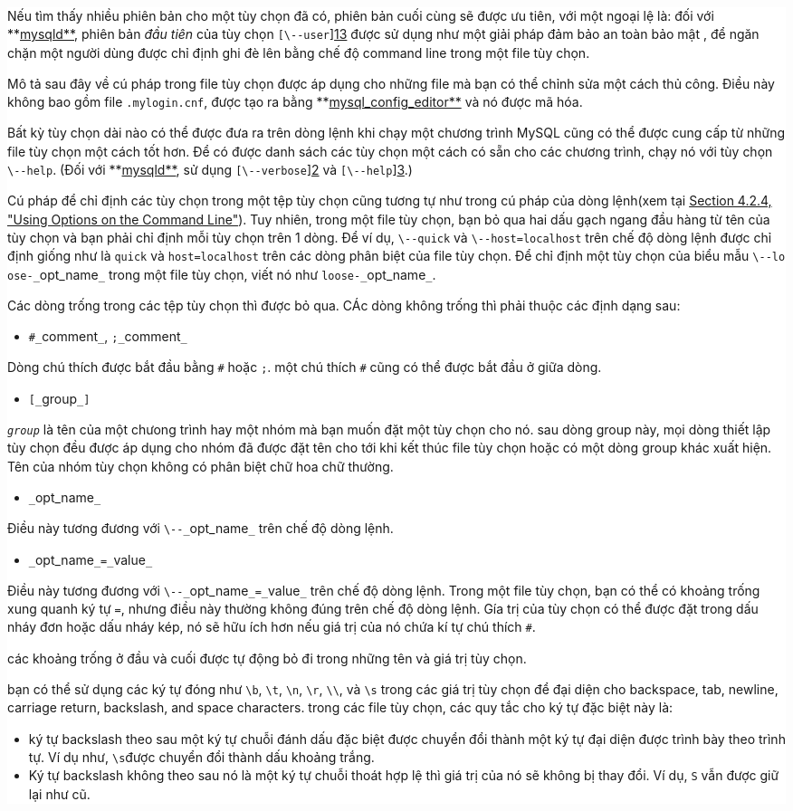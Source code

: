 Nếu tìm thấy nhiều phiên bản cho một tùy chọn đã có, phiên bản cuối cùng sẽ được ưu tiên, với một ngoại lệ là: đối với **[mysqld**][1], phiên bản _đầu tiên_  của tùy chọn `[\--user`][13] được sử dụng như một giải pháp đảm bảo an toàn bảo mật , để ngăn chặn một người dùng được chỉ định ghi đè lên bằng chế độ command line trong một file tùy chọn. 

Mô tả sau đây về cú pháp trong file tùy chọn được áp dụng cho những file mà bạn có thể chỉnh sửa một cách thủ công. Điều này không bao gồm file `.mylogin.cnf`, được tạo ra bằng **[mysql_config_editor**][4] và nó được mã hóa. 

Bất kỳ tùy chọn dài nào có thể được đưa ra trên dòng lệnh khi chạy một chương trình MySQL cũng có thể được cung cấp từ những file tùy chọn một cách tốt hơn. Để có được danh sách các tùy chọn một cách có sẵn cho các chương trình, chạy nó với tùy chọn `\--help`. (Đối với **[mysqld**][1], sử dụng `[\--verbose`][2] và `[\--help`][3].) 

Cú pháp để chỉ định các tùy chọn trong một tệp tùy chọn cũng tương tự như trong cú pháp của dòng lệnh(xem tại [Section 4.2.4, "Using Options on the Command Line"][14]). Tuy nhiên, trong một file tùy chọn, bạn bỏ qua hai dấu gạch ngang đầu hàng từ tên của tùy chọn và bạn phải chỉ định mỗi tùy chọn trên 1 dòng. Để ví dụ, `\--quick` và `\--host=localhost` trên chế độ dòng lệnh được chỉ định giống như là  `quick` và `host=localhost` trên các dòng phân biệt của file tùy chọn. Để chỉ định một tùy chọn của biểu mẫu `\--loose-_`opt_name`_` trong một file tùy chọn, viết nó như `loose-_`opt_name`_`. 

Các dòng trống trong các tệp tùy chọn thì được bỏ qua. CÁc dòng không trống thì phải thuộc các định dạng sau: 

* `#_`comment`_`, `;_`comment`_`

Dòng chú thích được bắt đầu bằng `#` hoặc `;`. một chú thích `#` cũng có thể được bắt đầu ở giữa dòng.

* `[_`group`_]`

_`group`_ là tên của một chưong trình hay một nhóm mà bạn muốn đặt một tùy chọn cho nó. sau dòng group này, mọi dòng thiết lập tùy chọn đều được áp dụng cho nhóm đã được đặt tên cho tới khi kết thúc file tùy chọn hoặc có một dòng group khác xuất hiện. Tên của nhóm tùy chọn không có phân biệt chữ hoa chữ thường. 

* `_`opt_name`_`

Điều này tương đương với `\--_`opt_name`_` trên chế độ dòng lệnh. 

* `_`opt_name`_=_`value`_`

Điều này tương đương với `\--_`opt_name`_=_`value`_` trên chế độ dòng lệnh. Trong một file tùy chọn, bạn có thể có khoảng trống xung quanh ký tự `=`, nhưng điều này thường không đúng trên chế độ dòng lệnh. Gía trị của tùy chọn có thể được đặt trong dấu nháy đơn hoặc dấu nháy kép, nó sẽ hữu ích hơn nếu giá trị của nó chứa kí tự chú thích `#`. 

các khoảng trống ở đầu và cuối được tự động bỏ đi trong những tên và giá trị tùy chọn.

bạn có thể sử dụng các ký tự đóng như `\b`, `\t`, `\n`, `\r`, `\\`, và `\s` trong các giá trị tùy chọn để đại diện cho backspace, tab, newline, carriage return, backslash, and space characters. trong các file tùy chọn, các quy tắc cho ký tự đặc biệt này là: 

* ký tự backslash theo sau một ký tự chuỗi đánh dấu đặc biệt được chuyển đổi thành một ký tự đại diện được trình bày theo trình tự. Ví dụ như, `\s`được chuyển đổi thành dấu khoảng trắng. 
* Ký tự  backslash không theo sau nó là một ký tự chuỗi thoát hợp lệ thì giá trị của nó sẽ không bị thay đổi. Ví dụ, `S` vẫn được giữ lại như cũ. 


[1]: https://dev.mysql.com/mysqld.html "4.3.1 mysqld — The MySQL Server"
[2]: https://dev.mysql.com/server-options.html#option_mysqld_verbose
[3]: https://dev.mysql.com/server-options.html#option_mysqld_help
[4]: https://dev.mysql.com/mysql-config-editor.html "4.6.6 mysql_config_editor — MySQL Configuration Utility"
[5]: https://dev.mysql.com/option-file-options.html#option_general_login-path
[6]: https://dev.mysql.com/mysql.html "4.5.1 mysql — The MySQL Command-Line Tool"
[7]: https://dev.mysql.com/mysqladmin.html "4.5.2 mysqladmin — Client for Administering a MySQL Server"
[8]: https://dev.mysql.com/option-file-options.html#option_general_defaults-extra-file
[9]: https://dev.mysql.com/mysql-installer.html "2.3.3 MySQL Installer for Windows"
[10]: https://dev.mysql.com/source-configuration-options.html#option_cmake_sysconfdir
[11]: https://dev.mysql.com/mysqld-safe.html "4.3.2 mysqld_safe — MySQL Server Startup Script"
[12]: https://dev.mysql.com/server-options.html#option_mysqld_datadir
[13]: https://dev.mysql.com/server-options.html#option_mysqld_user
[14]: https://dev.mysql.com/command-line-options.html "4.2.4 Using Options on the Command Line"
[15]: https://dev.mysql.com/string-literals.html "9.1.1 String Literals"
[16]: https://dev.mysql.com/mysql-options.html "27.8.7.50 mysql_options()"
[17]: https://dev.mysql.com/mysqldump.html "4.5.4 mysqldump — A Database Backup Program"
[18]: https://dev.mysql.com/server-system-variables.html#sysvar_sql_mode